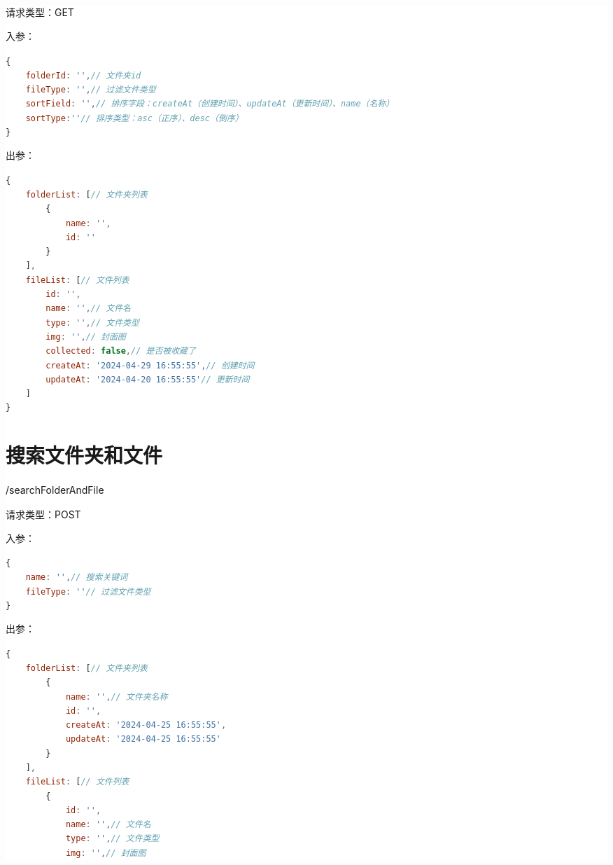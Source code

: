 请求类型：GET

入参：

```js
{
    folderId: '',// 文件夹id
    fileType: '',// 过滤文件类型
    sortField: '',// 排序字段：createAt（创建时间）、updateAt（更新时间）、name（名称）
    sortType:''// 排序类型：asc（正序）、desc（倒序）
}
```

出参：

```js
{
    folderList: [// 文件夹列表
        {
            name: '',
            id: ''
        }
    ],
    fileList: [// 文件列表
        id: '',
        name: '',// 文件名
        type: '',// 文件类型
        img: '',// 封面图
        collected: false,// 是否被收藏了
        createAt: '2024-04-29 16:55:55',// 创建时间
        updateAt: '2024-04-20 16:55:55'// 更新时间
    ]
}
```

# 搜索文件夹和文件

/searchFolderAndFile

请求类型：POST

入参：

```js
{
    name: '',// 搜索关键词
    fileType: ''// 过滤文件类型
}
```

出参：

```js
{
    folderList: [// 文件夹列表
        {
            name: '',// 文件夹名称
            id: '',
            createAt: '2024-04-25 16:55:55',
            updateAt: '2024-04-25 16:55:55'
        }
    ],
    fileList: [// 文件列表
        {
            id: '',
            name: '',// 文件名
            type: '',// 文件类型
            img: '',// 封面图
```